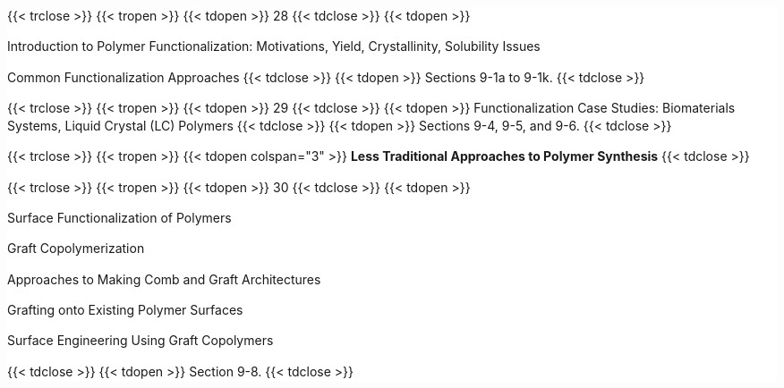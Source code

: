 {{< trclose >}}
{{< tropen >}}
{{< tdopen >}}
28
{{< tdclose >}}
{{< tdopen >}}


Introduction to Polymer Functionalization: Motivations, Yield, Crystallinity, Solubility Issues

Common Functionalization Approaches
{{< tdclose >}}
{{< tdopen >}}
Sections 9-1a to 9-1k.
{{< tdclose >}}

{{< trclose >}}
{{< tropen >}}
{{< tdopen >}}
29
{{< tdclose >}}
{{< tdopen >}}
Functionalization Case Studies: Biomaterials Systems, Liquid Crystal (LC) Polymers
{{< tdclose >}}
{{< tdopen >}}
Sections 9-4, 9-5, and 9-6.
{{< tdclose >}}

{{< trclose >}}
{{< tropen >}}
{{< tdopen colspan="3" >}}
**Less Traditional Approaches to Polymer Synthesis**
{{< tdclose >}}

{{< trclose >}}
{{< tropen >}}
{{< tdopen >}}
30
{{< tdclose >}}
{{< tdopen >}}


Surface Functionalization of Polymers

Graft Copolymerization

Approaches to Making Comb and Graft Architectures

Grafting onto Existing Polymer Surfaces

Surface Engineering Using Graft Copolymers


{{< tdclose >}}
{{< tdopen >}}
Section 9-8.
{{< tdclose >}}
